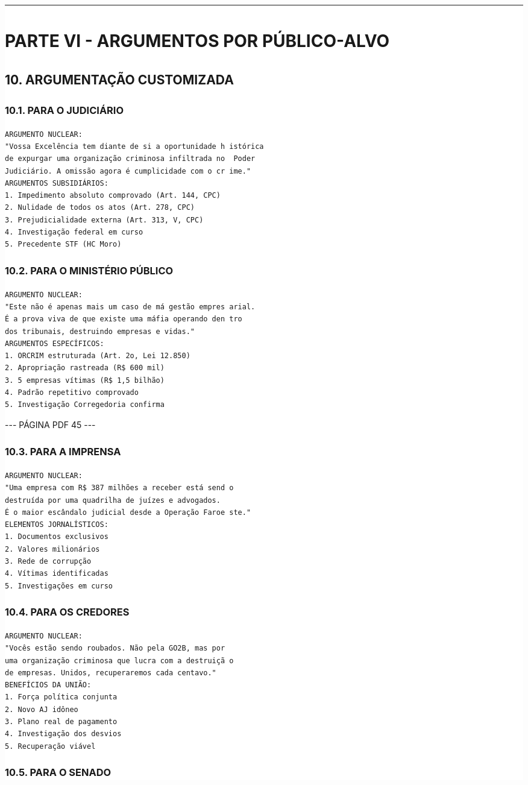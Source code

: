 
---
# PARTE VI - ARGUMENTOS POR PÚBLICO-ALVO
## 10. ARGUMENTAÇÃO CUSTOMIZADA
### 10.1. PARA O JUDICIÁRIO
```
ARGUMENTO NUCLEAR:
"Vossa Excelência tem diante de si a oportunidade h istórica
de expurgar uma organização criminosa infiltrada no  Poder
Judiciário. A omissão agora é cumplicidade com o cr ime."
ARGUMENTOS SUBSIDIÁRIOS:
1. Impedimento absoluto comprovado (Art. 144, CPC)
2. Nulidade de todos os atos (Art. 278, CPC)
3. Prejudicialidade externa (Art. 313, V, CPC)
4. Investigação federal em curso
5. Precedente STF (HC Moro)
```
### 10.2. PARA O MINISTÉRIO PÚBLICO
```
ARGUMENTO NUCLEAR:
"Este não é apenas mais um caso de má gestão empres arial.
É a prova viva de que existe uma máfia operando den tro
dos tribunais, destruindo empresas e vidas."
ARGUMENTOS ESPECÍFICOS:
1. ORCRIM estruturada (Art. 2o, Lei 12.850)
2. Apropriação rastreada (R$ 600 mil)
3. 5 empresas vítimas (R$ 1,5 bilhão)
4. Padrão repetitivo comprovado
5. Investigação Corregedoria confirma
```

--- PÁGINA PDF 45 ---
### 10.3. PARA A IMPRENSA
```
ARGUMENTO NUCLEAR:
"Uma empresa com R$ 387 milhões a receber está send o
destruída por uma quadrilha de juízes e advogados.
É o maior escândalo judicial desde a Operação Faroe ste."
ELEMENTOS JORNALÍSTICOS:
1. Documentos exclusivos
2. Valores milionários
3. Rede de corrupção
4. Vítimas identificadas
5. Investigações em curso
```
### 10.4. PARA OS CREDORES
```
ARGUMENTO NUCLEAR:
"Vocês estão sendo roubados. Não pela GO2B, mas por
uma organização criminosa que lucra com a destruiçã o
de empresas. Unidos, recuperaremos cada centavo."
BENEFÍCIOS DA UNIÃO:
1. Força política conjunta
2. Novo AJ idôneo
3. Plano real de pagamento
4. Investigação dos desvios
5. Recuperação viável
```
### 10.5. PARA O SENADO
```
```
